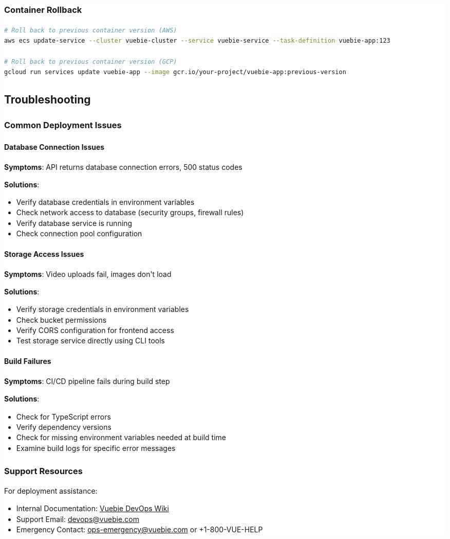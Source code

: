 ### Container Rollback

```bash
# Roll back to previous container version (AWS)
aws ecs update-service --cluster vuebie-cluster --service vuebie-service --task-definition vuebie-app:123

# Roll back to previous container version (GCP)
gcloud run services update vuebie-app --image gcr.io/your-project/vuebie-app:previous-version
```

## Troubleshooting

### Common Deployment Issues

#### Database Connection Issues

**Symptoms**: API returns database connection errors, 500 status codes

**Solutions**:
- Verify database credentials in environment variables
- Check network access to database (security groups, firewall rules)
- Verify database service is running
- Check connection pool configuration

#### Storage Access Issues

**Symptoms**: Video uploads fail, images don't load

**Solutions**:
- Verify storage credentials in environment variables
- Check bucket permissions
- Verify CORS configuration for frontend access
- Test storage service directly using CLI tools

#### Build Failures

**Symptoms**: CI/CD pipeline fails during build step

**Solutions**:
- Check for TypeScript errors
- Verify dependency versions
- Check for missing environment variables needed at build time
- Examine build logs for specific error messages

### Support Resources

For deployment assistance:

- Internal Documentation: [Vuebie DevOps Wiki](https://wiki.vuebie.com/devops)
- Support Email: devops@vuebie.com
- Emergency Contact: ops-emergency@vuebie.com or +1-800-VUE-HELP